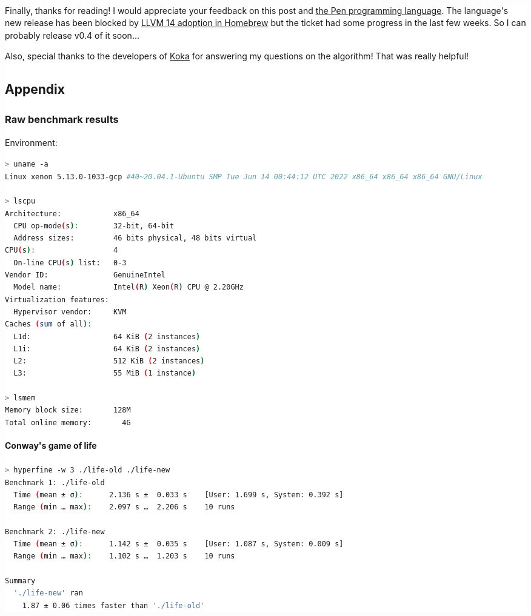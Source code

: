 Finally, thanks for reading! I would appreciate your feedback on this post and [the Pen programming language][pen]. The language's new release has been blocked by [LLVM 14 adoption in Homebrew](https://github.com/Homebrew/homebrew-core/pull/97618) but the ticket had some progress in the last few weeks. So I can probably release v0.4 of it soon...

Also, special thanks to the developers of [Koka][koka] for answering my questions on the algorithm! That was really helpful!

[koka]: https://github.com/koka-lang/koka
[pen]: https://github.com/pen-lang/pen
[ocaml]: https://ocaml.org/
[haskell]: https://www.haskell.org/
[immutable beans]: https://arxiv.org/abs/1908.05647
[perceus]: https://www.microsoft.com/en-us/research/publication/perceus-garbage-free-reference-counting-with-reuse/

## Appendix

### Raw benchmark results

Environment:

```sh
> uname -a
Linux xenon 5.13.0-1033-gcp #40~20.04.1-Ubuntu SMP Tue Jun 14 00:44:12 UTC 2022 x86_64 x86_64 x86_64 GNU/Linux

> lscpu
Architecture:            x86_64
  CPU op-mode(s):        32-bit, 64-bit
  Address sizes:         46 bits physical, 48 bits virtual
CPU(s):                  4
  On-line CPU(s) list:   0-3
Vendor ID:               GenuineIntel
  Model name:            Intel(R) Xeon(R) CPU @ 2.20GHz
Virtualization features:
  Hypervisor vendor:     KVM
Caches (sum of all):
  L1d:                   64 KiB (2 instances)
  L1i:                   64 KiB (2 instances)
  L2:                    512 KiB (2 instances)
  L3:                    55 MiB (1 instance)

> lsmem
Memory block size:       128M
Total online memory:       4G
```

#### Conway's game of life

```sh
> hyperfine -w 3 ./life-old ./life-new
Benchmark 1: ./life-old
  Time (mean ± σ):      2.136 s ±  0.033 s    [User: 1.699 s, System: 0.392 s]
  Range (min … max):    2.097 s …  2.206 s    10 runs

Benchmark 2: ./life-new
  Time (mean ± σ):      1.142 s ±  0.035 s    [User: 1.087 s, System: 0.009 s]
  Range (min … max):    1.102 s …  1.203 s    10 runs

Summary
  './life-new' ran
    1.87 ± 0.06 times faster than './life-old'
```
